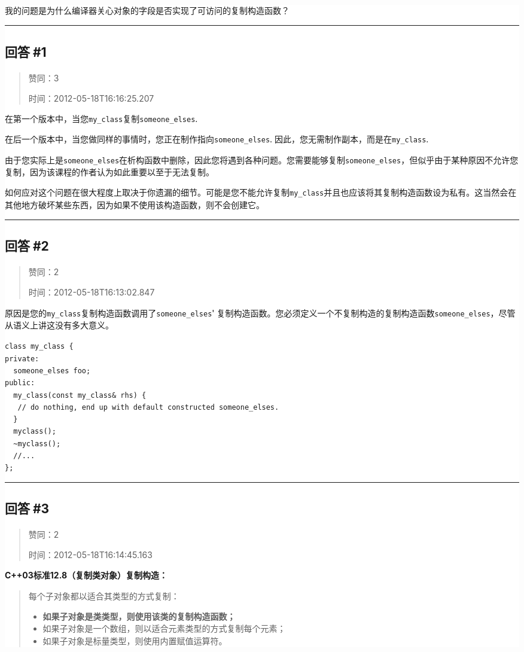 我的问题是为什么编译器关心对象的字段是否实现了可访问的复制构造函数？

* * *

## 回答 #1

> 赞同：3
> 
> 时间：2012-05-18T16:16:25.207

在第一个版本中，当您`my_class`复制`someone_elses`.

在后一个版本中，当您做同样的事情时，您正在制作指向`someone_elses`. 因此，您无需制作副本，而是在`my_class`.

由于您实际上是`someone_elses`在析构函数中删除，因此您将遇到各种问题。您需要能够复制`someone_elses`，但似乎由于某种原因不允许您复制，因为该课程的作者认为如此重要以至于无法复制。

如何应对这个问题在很大程度上取决于你遗漏的细节。可能是您不能允许复制`my_class`并且也应该将其复制构造函数设为私有。这当然会在其他地方破坏某些东西，因为如果不使用该构造函数，则不会创建它。

* * *

## 回答 #2

> 赞同：2
> 
> 时间：2012-05-18T16:13:02.847

原因是您的`my_class`复制构造函数调用了`someone_elses`' 复制构造函数。您必须定义一个不复制构造的复制构造函数`someone_elses`，尽管从语义上讲这没有多大意义。

```
class my_class {
private:
  someone_elses foo;
public:
  my_class(const my_class& rhs) {
   // do nothing, end up with default constructed someone_elses.
  } 
  myclass();
  ~myclass();
  //...
}; 
```

* * *

## 回答 #3

> 赞同：2
> 
> 时间：2012-05-18T16:14:45.163

**C++03标准12.8（复制类对象）复制构造：**

> 每个子对象都以适合其类型的方式复制：
> 
> *   **如果子对象是类类型，则使用该类的复制构造函数；**
> *   如果子对象是一个数组，则以适合元素类型的方式复制每个元素；
> *   如果子对象是标量类型，则使用内置赋值运算符。
